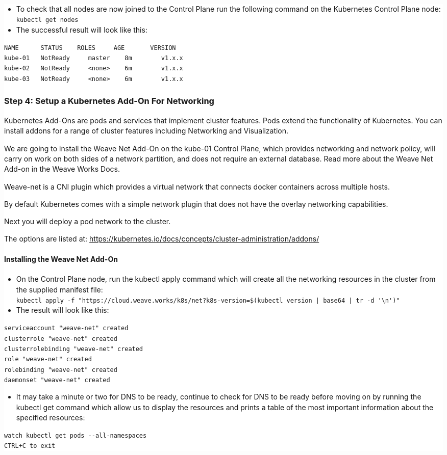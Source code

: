 - To check that all nodes are now joined to the Control Plane run the following command on the Kubernetes Control Plane node:<br>
  `kubectl get nodes`<br>
- The successful result will look like this:

```
NAME      STATUS    ROLES     AGE       VERSION
kube-01   NotReady     master    8m        v1.x.x
kube-02   NotReady     <none>    6m        v1.x.x
kube-03   NotReady     <none>    6m        v1.x.x
```

### Step 4: Setup a Kubernetes Add-On For Networking

Kubernetes Add-Ons are pods and services that implement cluster features. Pods extend the functionality of Kubernetes. You can install addons for a range of cluster features including Networking and Visualization.

We are going to install the Weave Net Add-On on the kube-01 Control Plane, which provides networking and network policy, will carry on work on both sides of a network partition, and does not require an external database. Read more about the Weave Net Add-on in the Weave Works Docs.

Weave-net is a CNI plugin which provides a virtual network that connects docker containers across multiple hosts.

By default Kubernetes comes with a simple network plugin that does not have the overlay networking capabilities.

Next you will deploy a pod network to the cluster.

The options are listed at: https://kubernetes.io/docs/concepts/cluster-administration/addons/

#### Installing the Weave Net Add-On

- On the Control Plane node, run the kubectl apply command which will create all the networking resources in the cluster from the supplied manifest file:<br>
  `kubectl apply -f "https://cloud.weave.works/k8s/net?k8s-version=$(kubectl version | base64 | tr -d '\n')"`
- The result will look like this:

```
serviceaccount "weave-net" created
clusterrole "weave-net" created
clusterrolebinding "weave-net" created
role "weave-net" created
rolebinding "weave-net" created
daemonset "weave-net" created
```

- It may take a minute or two for DNS to be ready, continue to check for DNS to be ready before moving on by running the kubectl get command which allow us to display the resources and prints a table of the most important information about the specified resources:

```
watch kubectl get pods --all-namespaces
CTRL+C to exit
```
